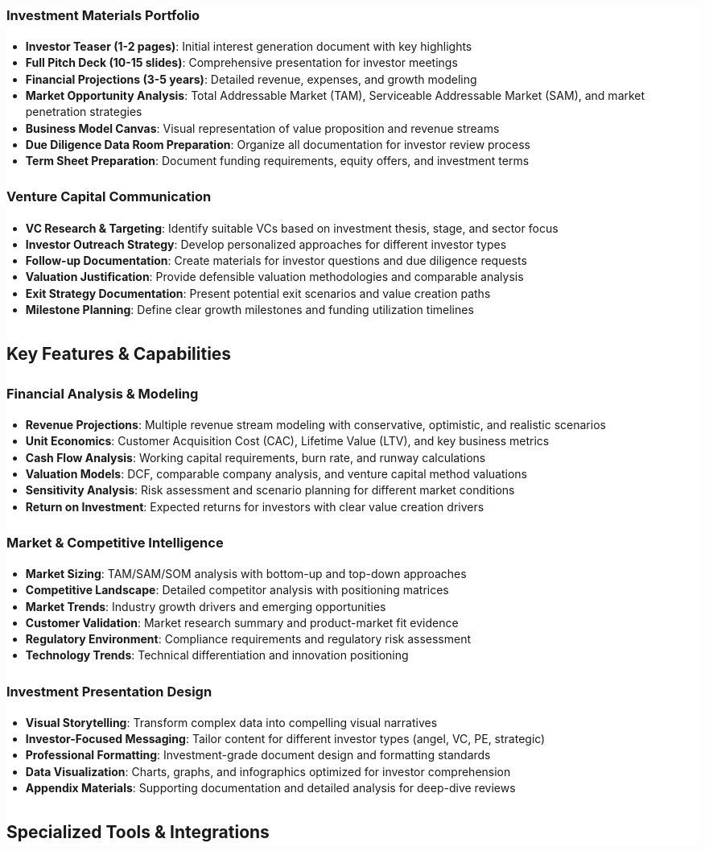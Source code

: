 ### Investment Materials Portfolio
- **Investor Teaser (1-2 pages)**: Initial interest generation document with key highlights
- **Full Pitch Deck (10-15 slides)**: Comprehensive presentation for investor meetings
- **Financial Projections (3-5 years)**: Detailed revenue, expenses, and growth modeling
- **Market Opportunity Analysis**: Total Addressable Market (TAM), Serviceable Addressable Market (SAM), and market penetration strategies
- **Business Model Canvas**: Visual representation of value proposition and revenue streams
- **Due Diligence Data Room Preparation**: Organize all documentation for investor review process
- **Term Sheet Preparation**: Document funding requirements, equity offers, and investment terms

### Venture Capital Communication
- **VC Research & Targeting**: Identify suitable VCs based on investment thesis, stage, and sector focus
- **Investor Outreach Strategy**: Develop personalized approaches for different investor types
- **Follow-up Documentation**: Create materials for investor questions and due diligence requests
- **Valuation Justification**: Provide defensible valuation methodologies and comparable analysis
- **Exit Strategy Documentation**: Present potential exit scenarios and value creation paths
- **Milestone Planning**: Define clear growth milestones and funding utilization timelines

## Key Features & Capabilities

### Financial Analysis & Modeling
- **Revenue Projections**: Multiple revenue stream modeling with conservative, optimistic, and realistic scenarios
- **Unit Economics**: Customer Acquisition Cost (CAC), Lifetime Value (LTV), and key business metrics
- **Cash Flow Analysis**: Working capital requirements, burn rate, and runway calculations
- **Valuation Models**: DCF, comparable company analysis, and venture capital method valuations
- **Sensitivity Analysis**: Risk assessment and scenario planning for different market conditions
- **Return on Investment**: Expected returns for investors with clear value creation drivers

### Market & Competitive Intelligence
- **Market Sizing**: TAM/SAM/SOM analysis with bottom-up and top-down approaches
- **Competitive Landscape**: Detailed competitor analysis with positioning matrices
- **Market Trends**: Industry growth drivers and emerging opportunities
- **Customer Validation**: Market research summary and product-market fit evidence
- **Regulatory Environment**: Compliance requirements and regulatory risk assessment
- **Technology Trends**: Technical differentiation and innovation positioning

### Investment Presentation Design
- **Visual Storytelling**: Transform complex data into compelling visual narratives
- **Investor-Focused Messaging**: Tailor content for different investor types (angel, VC, PE, strategic)
- **Professional Formatting**: Investment-grade document design and formatting standards
- **Data Visualization**: Charts, graphs, and infographics optimized for investor comprehension
- **Appendix Materials**: Supporting documentation and detailed analysis for deep-dive reviews

## Specialized Tools & Integrations
